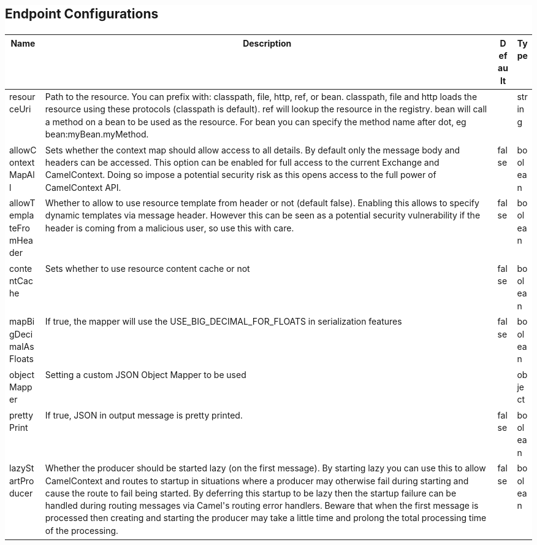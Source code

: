 ## Endpoint Configurations

  
|Name|Description|Default|Type|
|---|---|---|---|
|resourceUri|Path to the resource. You can prefix with: classpath, file, http, ref, or bean. classpath, file and http loads the resource using these protocols (classpath is default). ref will lookup the resource in the registry. bean will call a method on a bean to be used as the resource. For bean you can specify the method name after dot, eg bean:myBean.myMethod.||string|
|allowContextMapAll|Sets whether the context map should allow access to all details. By default only the message body and headers can be accessed. This option can be enabled for full access to the current Exchange and CamelContext. Doing so impose a potential security risk as this opens access to the full power of CamelContext API.|false|boolean|
|allowTemplateFromHeader|Whether to allow to use resource template from header or not (default false). Enabling this allows to specify dynamic templates via message header. However this can be seen as a potential security vulnerability if the header is coming from a malicious user, so use this with care.|false|boolean|
|contentCache|Sets whether to use resource content cache or not|false|boolean|
|mapBigDecimalAsFloats|If true, the mapper will use the USE\_BIG\_DECIMAL\_FOR\_FLOATS in serialization features|false|boolean|
|objectMapper|Setting a custom JSON Object Mapper to be used||object|
|prettyPrint|If true, JSON in output message is pretty printed.|false|boolean|
|lazyStartProducer|Whether the producer should be started lazy (on the first message). By starting lazy you can use this to allow CamelContext and routes to startup in situations where a producer may otherwise fail during starting and cause the route to fail being started. By deferring this startup to be lazy then the startup failure can be handled during routing messages via Camel's routing error handlers. Beware that when the first message is processed then creating and starting the producer may take a little time and prolong the total processing time of the processing.|false|boolean|
